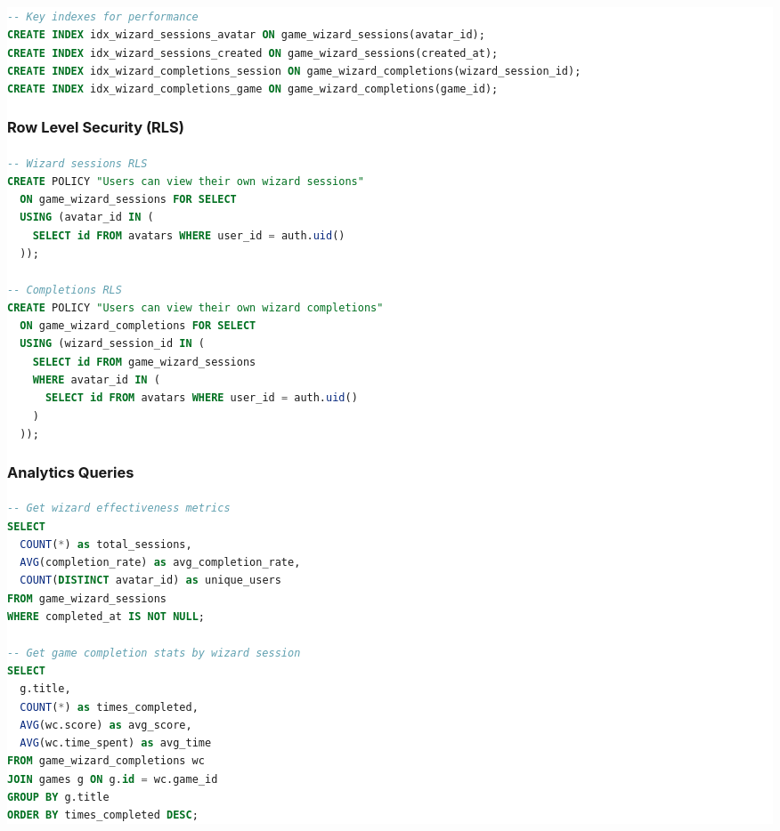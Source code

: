 ```sql
-- Key indexes for performance
CREATE INDEX idx_wizard_sessions_avatar ON game_wizard_sessions(avatar_id);
CREATE INDEX idx_wizard_sessions_created ON game_wizard_sessions(created_at);
CREATE INDEX idx_wizard_completions_session ON game_wizard_completions(wizard_session_id);
CREATE INDEX idx_wizard_completions_game ON game_wizard_completions(game_id);
```

### Row Level Security (RLS)
```sql
-- Wizard sessions RLS
CREATE POLICY "Users can view their own wizard sessions"
  ON game_wizard_sessions FOR SELECT
  USING (avatar_id IN (
    SELECT id FROM avatars WHERE user_id = auth.uid()
  ));

-- Completions RLS
CREATE POLICY "Users can view their own wizard completions"
  ON game_wizard_completions FOR SELECT
  USING (wizard_session_id IN (
    SELECT id FROM game_wizard_sessions 
    WHERE avatar_id IN (
      SELECT id FROM avatars WHERE user_id = auth.uid()
    )
  ));
```

### Analytics Queries
```sql
-- Get wizard effectiveness metrics
SELECT 
  COUNT(*) as total_sessions,
  AVG(completion_rate) as avg_completion_rate,
  COUNT(DISTINCT avatar_id) as unique_users
FROM game_wizard_sessions
WHERE completed_at IS NOT NULL;

-- Get game completion stats by wizard session
SELECT 
  g.title,
  COUNT(*) as times_completed,
  AVG(wc.score) as avg_score,
  AVG(wc.time_spent) as avg_time
FROM game_wizard_completions wc
JOIN games g ON g.id = wc.game_id
GROUP BY g.title
ORDER BY times_completed DESC;
``` 